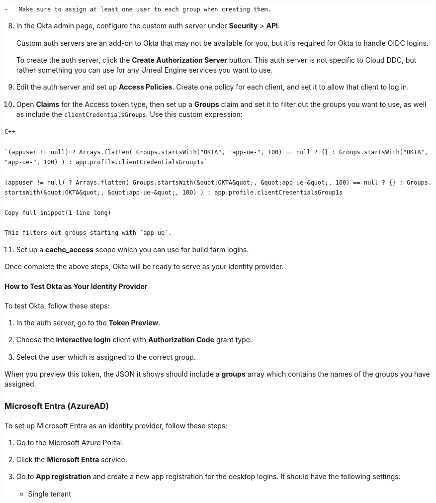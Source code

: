     -   Make sure to assign at least one user to each group when creating them.
        
8.  In the Okta admin page, configure the custom auth server under **Security** \> **API**.
    
    Custom auth servers are an add-on to Okta that may not be available for you, but it is required for Okta to handle OIDC logins.
    
    To create the auth server, click the **Create Authorization Server** button. This auth server is not specific to Cloud DDC, but rather something you can use for any Unreal Engine services you want to use.
    
9.  Edit the auth server and set up **Access Policies**. Create one policy for each client, and set it to allow that client to log in.
    
10.  Open **Claims** for the Access token type, then set up a **Groups** claim and set it to filter out the groups you want to use, as well as include the `clientCredentialsGroups`. Use this custom expression:
    
    C++
    
    `(appuser != null) ? Arrays.flatten( Groups.startsWith("OKTA", "app-ue-", 100) == null ? {} : Groups.startsWith("OKTA", "app-ue-", 100) ) : app.profile.clientCredentialsGroup1s`
    
    (appuser != null) ? Arrays.flatten( Groups.startsWith(&quot;OKTA&quot;, &quot;app-ue-&quot;, 100) == null ? {} : Groups.startsWith(&quot;OKTA&quot;, &quot;app-ue-&quot;, 100) ) : app.profile.clientCredentialsGroup1s
    
    Copy full snippet(1 line long)
    
    This filters out groups starting with `app-ue`.
    
11.  Set up a **cache\_access** scope which you can use for build farm logins.
    

Once complete the above steps, Okta will be ready to serve as your identity provider.

#### How to Test Okta as Your Identity Provider

To test Okta, follow these steps:

1.  In the auth server, go to the **Token Preview**.
    
2.  Choose the **interactive login** client with **Authorization Code** grant type.
    
3.  Select the user which is assigned to the correct group.
    

When you preview this token, the JSON it shows should include a **groups** array which contains the names of the groups you have assigned.

### Microsoft Entra (AzureAD)

To set up Microsoft Entra as an identity provider, follow these steps:

1.  Go to the Microsoft [Azure Portal](https://portal.azure.com).
    
2.  Click the **Microsoft Entra** service.
    
3.  Go to **App registration** and create a new app registration for the desktop logins. It should have the following settings:
    
    -   Single tenant
        